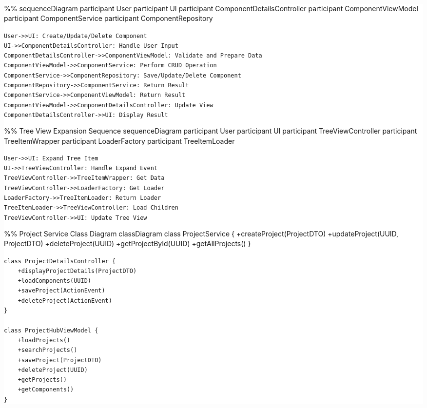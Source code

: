 %% 
sequenceDiagram
    participant User
    participant UI
    participant ComponentDetailsController
    participant ComponentViewModel
    participant ComponentService
    participant ComponentRepository

    User->>UI: Create/Update/Delete Component
    UI->>ComponentDetailsController: Handle User Input
    ComponentDetailsController->>ComponentViewModel: Validate and Prepare Data
    ComponentViewModel->>ComponentService: Perform CRUD Operation
    ComponentService->>ComponentRepository: Save/Update/Delete Component
    ComponentRepository->>ComponentService: Return Result
    ComponentService->>ComponentViewModel: Return Result
    ComponentViewModel->>ComponentDetailsController: Update View
    ComponentDetailsController->>UI: Display Result

%% Tree View Expansion Sequence
sequenceDiagram
    participant User
    participant UI
    participant TreeViewController
    participant TreeItemWrapper
    participant LoaderFactory
    participant TreeItemLoader

    User->>UI: Expand Tree Item
    UI->>TreeViewController: Handle Expand Event
    TreeViewController->>TreeItemWrapper: Get Data
    TreeViewController->>LoaderFactory: Get Loader
    LoaderFactory->>TreeItemLoader: Return Loader
    TreeItemLoader->>TreeViewController: Load Children
    TreeViewController->>UI: Update Tree View

%% Project Service Class Diagram
classDiagram
    class ProjectService {
        +createProject(ProjectDTO)
        +updateProject(UUID, ProjectDTO)
        +deleteProject(UUID)
        +getProjectById(UUID)
        +getAllProjects()
    }

    class ProjectDetailsController {
        +displayProjectDetails(ProjectDTO)
        +loadComponents(UUID)
        +saveProject(ActionEvent)
        +deleteProject(ActionEvent)
    }

    class ProjectHubViewModel {
        +loadProjects()
        +searchProjects()
        +saveProject(ProjectDTO)
        +deleteProject(UUID)
        +getProjects()
        +getComponents()
    }

